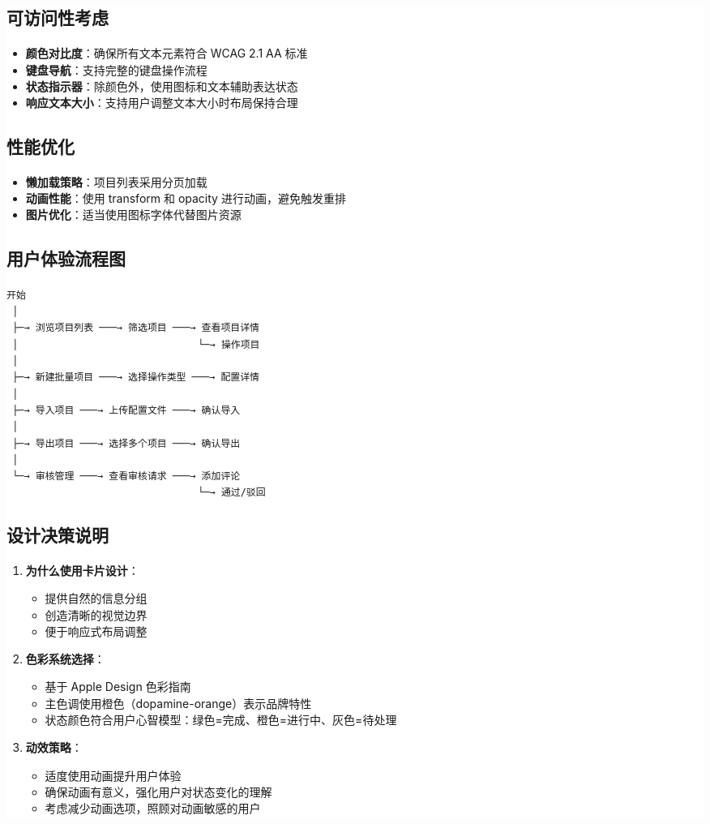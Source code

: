 ## 可访问性考虑

- **颜色对比度**：确保所有文本元素符合 WCAG 2.1 AA 标准
- **键盘导航**：支持完整的键盘操作流程
- **状态指示器**：除颜色外，使用图标和文本辅助表达状态
- **响应文本大小**：支持用户调整文本大小时布局保持合理

## 性能优化

- **懒加载策略**：项目列表采用分页加载
- **动画性能**：使用 transform 和 opacity 进行动画，避免触发重排
- **图片优化**：适当使用图标字体代替图片资源

## 用户体验流程图

```
开始
 │
 ├─→ 浏览项目列表 ───→ 筛选项目 ───→ 查看项目详情
 │                               └─→ 操作项目
 │
 ├─→ 新建批量项目 ───→ 选择操作类型 ───→ 配置详情
 │
 ├─→ 导入项目 ───→ 上传配置文件 ───→ 确认导入
 │
 ├─→ 导出项目 ───→ 选择多个项目 ───→ 确认导出
 │
 └─→ 审核管理 ───→ 查看审核请求 ───→ 添加评论
                                 └─→ 通过/驳回
```

## 设计决策说明

1. **为什么使用卡片设计**：
   - 提供自然的信息分组
   - 创造清晰的视觉边界
   - 便于响应式布局调整

2. **色彩系统选择**：
   - 基于 Apple Design 色彩指南
   - 主色调使用橙色（dopamine-orange）表示品牌特性
   - 状态颜色符合用户心智模型：绿色=完成、橙色=进行中、灰色=待处理

3. **动效策略**：
   - 适度使用动画提升用户体验
   - 确保动画有意义，强化用户对状态变化的理解
   - 考虑减少动画选项，照顾对动画敏感的用户 